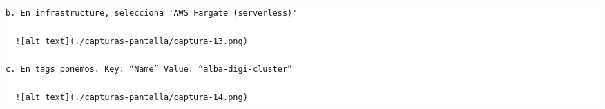     b. En infrastructure, selecciona 'AWS Fargate (serverless)'

      ![alt text](./capturas-pantalla/captura-13.png)

    c. En tags ponemos. Key: “Name” Value: “alba-digi-cluster”

      ![alt text](./capturas-pantalla/captura-14.png)
